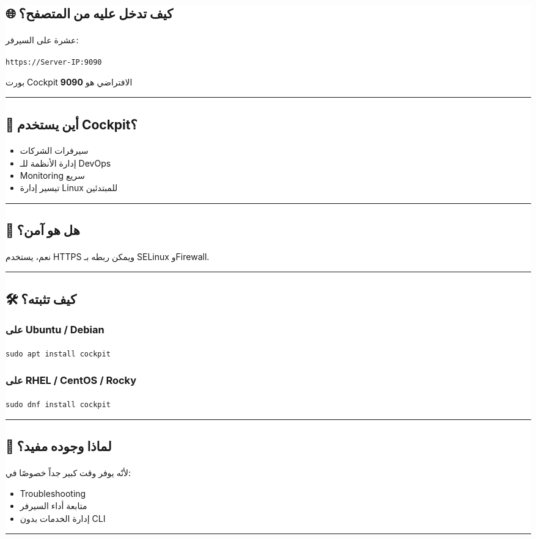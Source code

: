 
## 🌐 كيف تدخل عليه من المتصفح؟

عشرة على السيرفر:

```
https://Server-IP:9090
```

بورت Cockpit الافتراضي هو **9090**

---

## 🎯 أين يستخدم Cockpit؟

* سيرفرات الشركات
* إدارة الأنظمة للـ DevOps
* Monitoring سريع
* تيسير إدارة Linux للمبتدئين

---

## 🔐 هل هو آمن؟

نعم، يستخدم HTTPS ويمكن ربطه بـ SELinux وFirewall.

---

## 🛠️ كيف تثبته؟

### على Ubuntu / Debian

```
sudo apt install cockpit
```

### على RHEL / CentOS / Rocky

```
sudo dnf install cockpit
```

---

## 🤔 لماذا وجوده مفيد؟

لأنّه يوفر وقت كبير جداً خصوصًا في:

* Troubleshooting
* متابعة أداء السيرفر
* إدارة الخدمات بدون CLI

---
